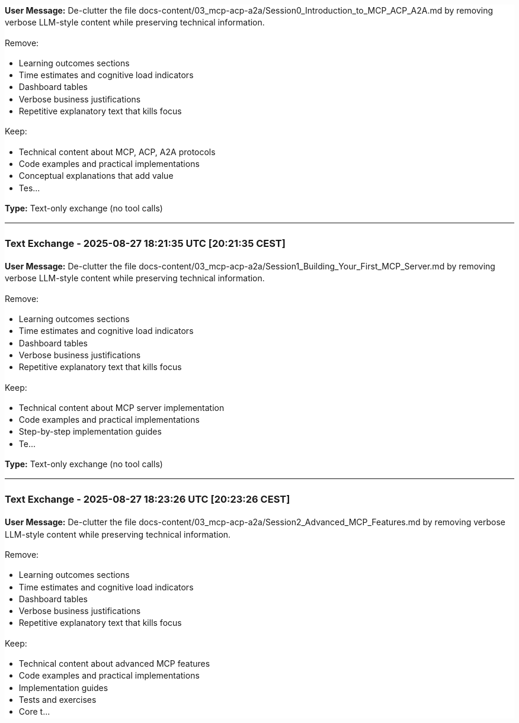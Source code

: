 **User Message:** De-clutter the file docs-content/03_mcp-acp-a2a/Session0_Introduction_to_MCP_ACP_A2A.md by removing verbose LLM-style content while preserving technical information.

Remove:
- Learning outcomes sections
- Time estimates and cognitive load indicators
- Dashboard tables
- Verbose business justifications
- Repetitive explanatory text that kills focus

Keep:
- Technical content about MCP, ACP, A2A protocols
- Code examples and practical implementations
- Conceptual explanations that add value
- Tes...

**Type:** Text-only exchange (no tool calls)

---

### Text Exchange - 2025-08-27 18:21:35 UTC [20:21:35 CEST]

**User Message:** De-clutter the file docs-content/03_mcp-acp-a2a/Session1_Building_Your_First_MCP_Server.md by removing verbose LLM-style content while preserving technical information.

Remove:
- Learning outcomes sections
- Time estimates and cognitive load indicators
- Dashboard tables
- Verbose business justifications
- Repetitive explanatory text that kills focus

Keep:
- Technical content about MCP server implementation
- Code examples and practical implementations
- Step-by-step implementation guides
- Te...

**Type:** Text-only exchange (no tool calls)

---

### Text Exchange - 2025-08-27 18:23:26 UTC [20:23:26 CEST]

**User Message:** De-clutter the file docs-content/03_mcp-acp-a2a/Session2_Advanced_MCP_Features.md by removing verbose LLM-style content while preserving technical information.

Remove:
- Learning outcomes sections
- Time estimates and cognitive load indicators
- Dashboard tables
- Verbose business justifications
- Repetitive explanatory text that kills focus

Keep:
- Technical content about advanced MCP features
- Code examples and practical implementations
- Implementation guides
- Tests and exercises
- Core t...
